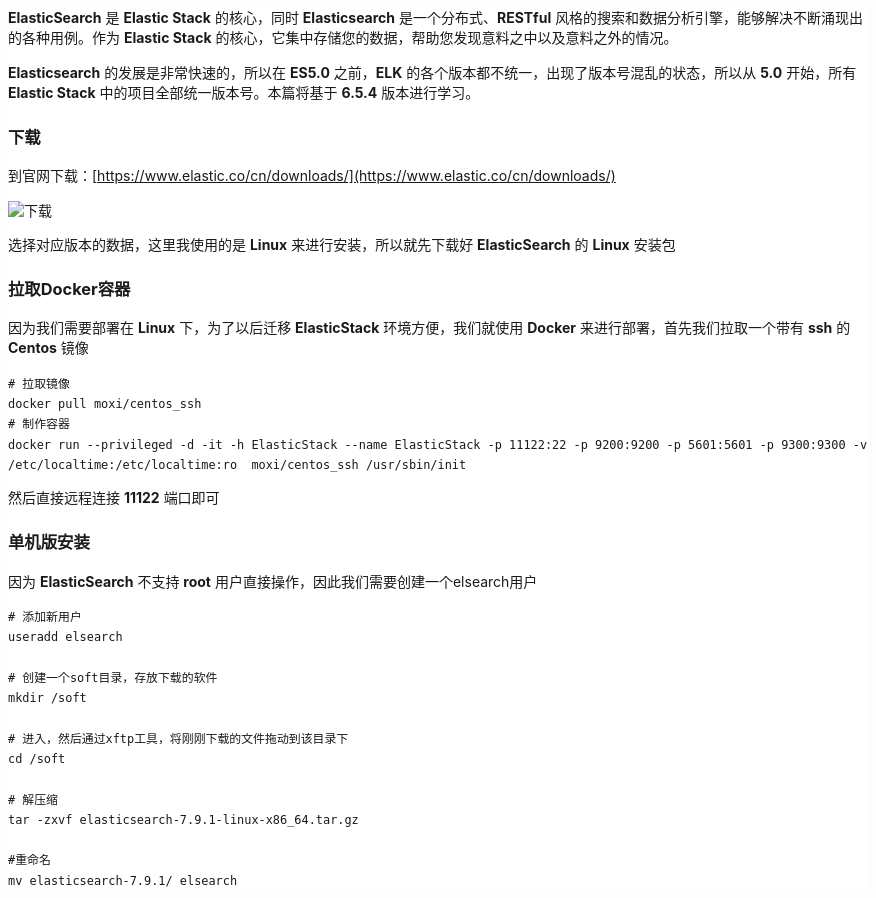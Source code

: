 **ElasticSearch** 是 **Elastic Stack** 的核心，同时 **Elasticsearch** 是一个分布式、**RESTful** 风格的搜索和数据分析引擎，能够解决不断涌现出的各种用例。作为 **Elastic Stack** 的核心，它集中存储您的数据，帮助您发现意料之中以及意料之外的情况。

**Elasticsearch** 的发展是非常快速的，所以在 **ES5.0** 之前，**ELK** 的各个版本都不统一，出现了版本号混乱的状态，所以从 **5.0** 开始，所有 **Elastic Stack** 中的项目全部统一版本号。本篇将基于 **6.5.4** 版本进行学习。

### 下载

到官网下载：[https://www.elastic.co/cn/downloads/](https://www.elastic.co/cn/downloads/)

![下载](http://image.moguit.cn/248ee83cc3254c9f8510a18849280c76)

选择对应版本的数据，这里我使用的是 **Linux** 来进行安装，所以就先下载好 **ElasticSearch** 的 **Linux** 安装包

### 拉取Docker容器

因为我们需要部署在 **Linux** 下，为了以后迁移 **ElasticStack** 环境方便，我们就使用 **Docker** 来进行部署，首先我们拉取一个带有 **ssh** 的 **Centos** 镜像

    # 拉取镜像
    docker pull moxi/centos_ssh
    # 制作容器
    docker run --privileged -d -it -h ElasticStack --name ElasticStack -p 11122:22 -p 9200:9200 -p 5601:5601 -p 9300:9300 -v /etc/localtime:/etc/localtime:ro  moxi/centos_ssh /usr/sbin/init


然后直接远程连接 **11122** 端口即可

### 单机版安装

因为 **ElasticSearch** 不支持 **root** 用户直接操作，因此我们需要创建一个elsearch用户

    # 添加新用户
    useradd elsearch
    
    # 创建一个soft目录，存放下载的软件
    mkdir /soft
    
    # 进入，然后通过xftp工具，将刚刚下载的文件拖动到该目录下
    cd /soft
    
    # 解压缩
    tar -zxvf elasticsearch-7.9.1-linux-x86_64.tar.gz
    
    #重命名
    mv elasticsearch-7.9.1/ elsearch
